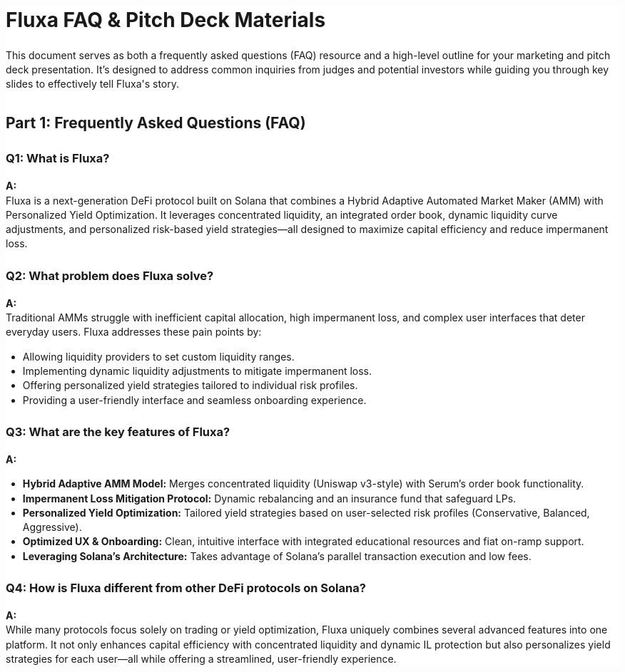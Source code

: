 # Fluxa FAQ & Pitch Deck Materials

This document serves as both a frequently asked questions (FAQ) resource and a high-level outline for your marketing and pitch deck presentation. It’s designed to address common inquiries from judges and potential investors while guiding you through key slides to effectively tell Fluxa's story.

## Part 1: Frequently Asked Questions (FAQ)

### Q1: What is Fluxa?

**A:**  
Fluxa is a next-generation DeFi protocol built on Solana that combines a Hybrid Adaptive Automated Market Maker (AMM) with Personalized Yield Optimization. It leverages concentrated liquidity, an integrated order book, dynamic liquidity curve adjustments, and personalized risk-based yield strategies—all designed to maximize capital efficiency and reduce impermanent loss.

### Q2: What problem does Fluxa solve?

**A:**  
Traditional AMMs struggle with inefficient capital allocation, high impermanent loss, and complex user interfaces that deter everyday users. Fluxa addresses these pain points by:

- Allowing liquidity providers to set custom liquidity ranges.
- Implementing dynamic liquidity adjustments to mitigate impermanent loss.
- Offering personalized yield strategies tailored to individual risk profiles.
- Providing a user-friendly interface and seamless onboarding experience.

### Q3: What are the key features of Fluxa?

**A:**

- **Hybrid Adaptive AMM Model:** Merges concentrated liquidity (Uniswap v3-style) with Serum’s order book functionality.
- **Impermanent Loss Mitigation Protocol:** Dynamic rebalancing and an insurance fund that safeguard LPs.
- **Personalized Yield Optimization:** Tailored yield strategies based on user-selected risk profiles (Conservative, Balanced, Aggressive).
- **Optimized UX & Onboarding:** Clean, intuitive interface with integrated educational resources and fiat on-ramp support.
- **Leveraging Solana’s Architecture:** Takes advantage of Solana’s parallel transaction execution and low fees.

### Q4: How is Fluxa different from other DeFi protocols on Solana?

**A:**  
While many protocols focus solely on trading or yield optimization, Fluxa uniquely combines several advanced features into one platform. It not only enhances capital efficiency with concentrated liquidity and dynamic IL protection but also personalizes yield strategies for each user—all while offering a streamlined, user-friendly experience.
